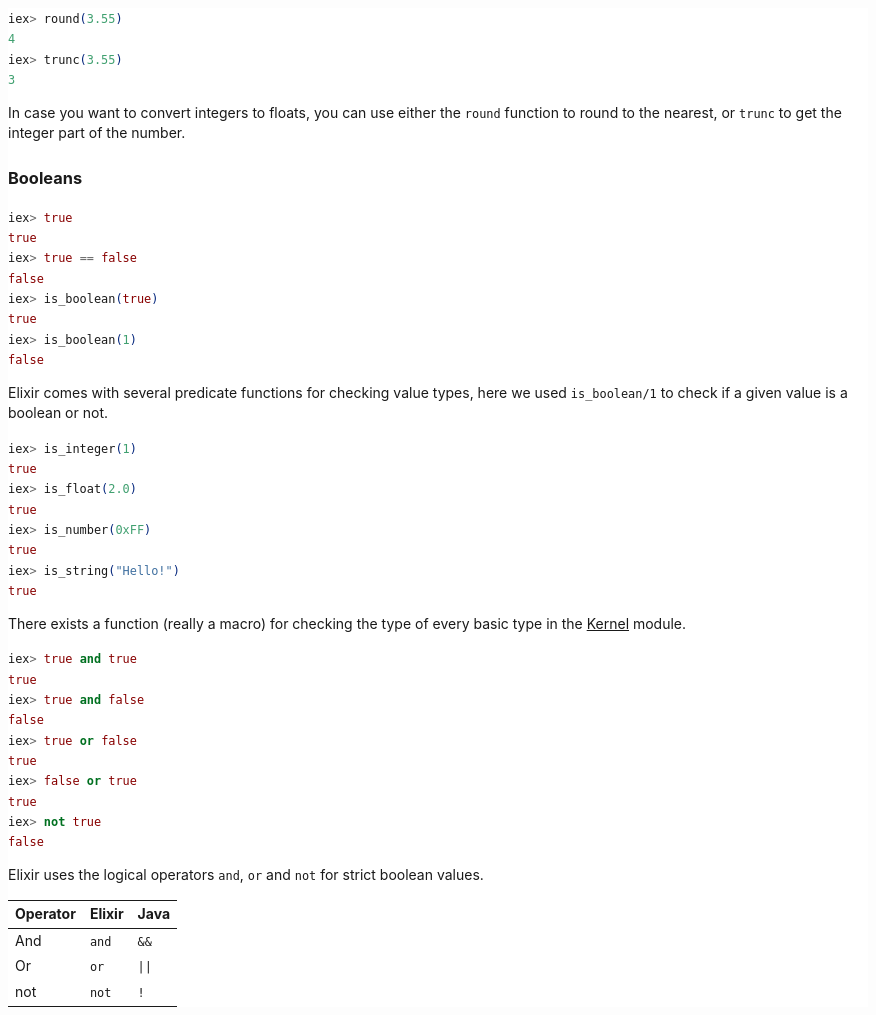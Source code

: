 ```elixir
iex> round(3.55)
4
iex> trunc(3.55)
3
```

In case you want to convert integers to floats, you can use either the `round` function to round to the nearest, or `trunc` to get the integer part of the number.

### Booleans

```elixir
iex> true
true
iex> true == false
false
iex> is_boolean(true)
true
iex> is_boolean(1)
false
```

Elixir comes with several predicate functions for checking value types, here we used `is_boolean/1` to check if a given value is a boolean or not.

```elixir
iex> is_integer(1)
true
iex> is_float(2.0)
true
iex> is_number(0xFF)
true
iex> is_string("Hello!")
true
```

There exists a function (really a macro) for checking the type of every basic type in the [Kernel](https://hexdocs.pm/elixir/Kernel.html) module.

```elixir
iex> true and true
true
iex> true and false
false
iex> true or false
true
iex> false or true
true
iex> not true
false
```

Elixir uses the logical operators `and`, `or` and `not` for strict boolean values.

| Operator | Elixir | Java  |
| -------- | ------ | ----- |
| And      |`and`   | `&& ` |
| Or       |`or`    | <code>&#124;&#124;</code>  |
| not      |`not`   | `!`   |
